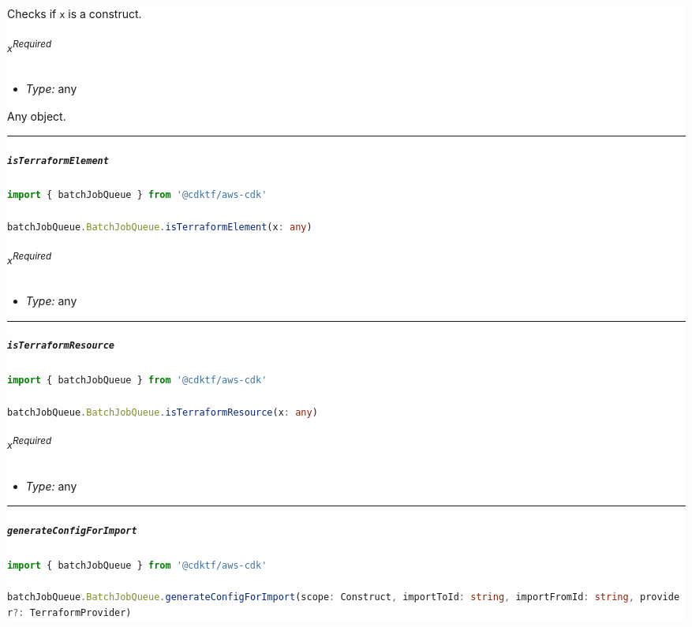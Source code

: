Checks if `x` is a construct.

###### `x`<sup>Required</sup> <a name="x" id="@cdktf/aws-cdk.batchJobQueue.BatchJobQueue.isConstruct.parameter.x"></a>

- *Type:* any

Any object.

---

##### `isTerraformElement` <a name="isTerraformElement" id="@cdktf/aws-cdk.batchJobQueue.BatchJobQueue.isTerraformElement"></a>

```typescript
import { batchJobQueue } from '@cdktf/aws-cdk'

batchJobQueue.BatchJobQueue.isTerraformElement(x: any)
```

###### `x`<sup>Required</sup> <a name="x" id="@cdktf/aws-cdk.batchJobQueue.BatchJobQueue.isTerraformElement.parameter.x"></a>

- *Type:* any

---

##### `isTerraformResource` <a name="isTerraformResource" id="@cdktf/aws-cdk.batchJobQueue.BatchJobQueue.isTerraformResource"></a>

```typescript
import { batchJobQueue } from '@cdktf/aws-cdk'

batchJobQueue.BatchJobQueue.isTerraformResource(x: any)
```

###### `x`<sup>Required</sup> <a name="x" id="@cdktf/aws-cdk.batchJobQueue.BatchJobQueue.isTerraformResource.parameter.x"></a>

- *Type:* any

---

##### `generateConfigForImport` <a name="generateConfigForImport" id="@cdktf/aws-cdk.batchJobQueue.BatchJobQueue.generateConfigForImport"></a>

```typescript
import { batchJobQueue } from '@cdktf/aws-cdk'

batchJobQueue.BatchJobQueue.generateConfigForImport(scope: Construct, importToId: string, importFromId: string, provider?: TerraformProvider)
```
